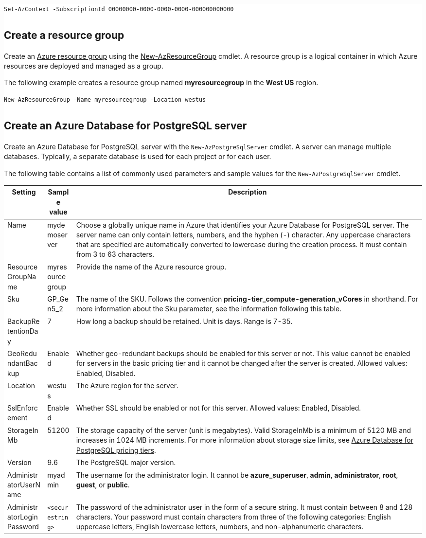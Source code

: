 ```azurepowershell-interactive
Set-AzContext -SubscriptionId 00000000-0000-0000-0000-000000000000
```

## Create a resource group

Create an
[Azure resource group](../azure-resource-manager/management/overview.md)
using the
[New-AzResourceGroup](/powershell/module/az.resources/new-azresourcegroup)
cmdlet. A resource group is a logical container in which Azure resources are deployed and managed as
a group.

The following example creates a resource group named **myresourcegroup** in the **West US** region.

```azurepowershell-interactive
New-AzResourceGroup -Name myresourcegroup -Location westus
```

## Create an Azure Database for PostgreSQL server

Create an Azure Database for PostgreSQL server with the `New-AzPostgreSqlServer` cmdlet. A server
can manage multiple databases. Typically, a separate database is used for each project or for each
user.

The following table contains a list of commonly used parameters and sample values for the
`New-AzPostgreSqlServer` cmdlet.

|        **Setting**         | **Sample value** |                                                                                                                                                             **Description**                                                                                                                                                              |
| -------------------------- | ---------------- | ---------------------------------------------------------------------------------------------------------------------------------------------------------------------------------------------------------------------------------------------------------------------------------------------------------------------------------------- |
| Name                       | mydemoserver     | Choose a globally unique name in Azure that identifies your Azure Database for PostgreSQL server. The server name can only contain letters, numbers, and the hyphen (-) character. Any uppercase characters that are specified are automatically converted to lowercase during the creation process. It must contain from 3 to 63 characters. |
| ResourceGroupName          | myresourcegroup  | Provide the name of the Azure resource group.                                                                                                                                                                                                                                                                                            |
| Sku                        | GP_Gen5_2        | The name of the SKU. Follows the convention **pricing-tier\_compute-generation\_vCores** in shorthand. For more information about the Sku parameter, see the information following this table.                                                                                                                                           |
| BackupRetentionDay         | 7                | How long a backup should be retained. Unit is days. Range is 7-35.                                                                                                                                                                                                                                                                       |
| GeoRedundantBackup         | Enabled          | Whether geo-redundant backups should be enabled for this server or not. This value cannot be enabled for servers in the basic pricing tier and it cannot be changed after the server is created. Allowed values: Enabled, Disabled.                                                                                                      |
| Location                   | westus           | The Azure region for the server.                                                                                                                                                                                                                                                                                                         |
| SslEnforcement             | Enabled          | Whether SSL should be enabled or not for this server. Allowed values: Enabled, Disabled.                                                                                                                                                                                                                                                 |
| StorageInMb                | 51200            | The storage capacity of the server (unit is megabytes). Valid StorageInMb is a minimum of 5120 MB and increases in 1024 MB increments. For more information about storage size limits, see [Azure Database for PostgreSQL pricing tiers](./concepts-pricing-tiers.md).                                                                               |
| Version                    | 9.6              | The PostgreSQL major version.                                                                                                                                                                                                                                                                                                                 |
| AdministratorUserName      | myadmin          | The username for the administrator login. It cannot be **azure_superuser**, **admin**, **administrator**, **root**, **guest**, or **public**.                                                                                                                                                                                            |
| AdministratorLoginPassword | `<securestring>` | The password of the administrator user in the form of a secure string. It must contain between 8 and 128 characters. Your password must contain characters from three of the following categories: English uppercase letters, English lowercase letters, numbers, and non-alphanumeric characters.                                       |
